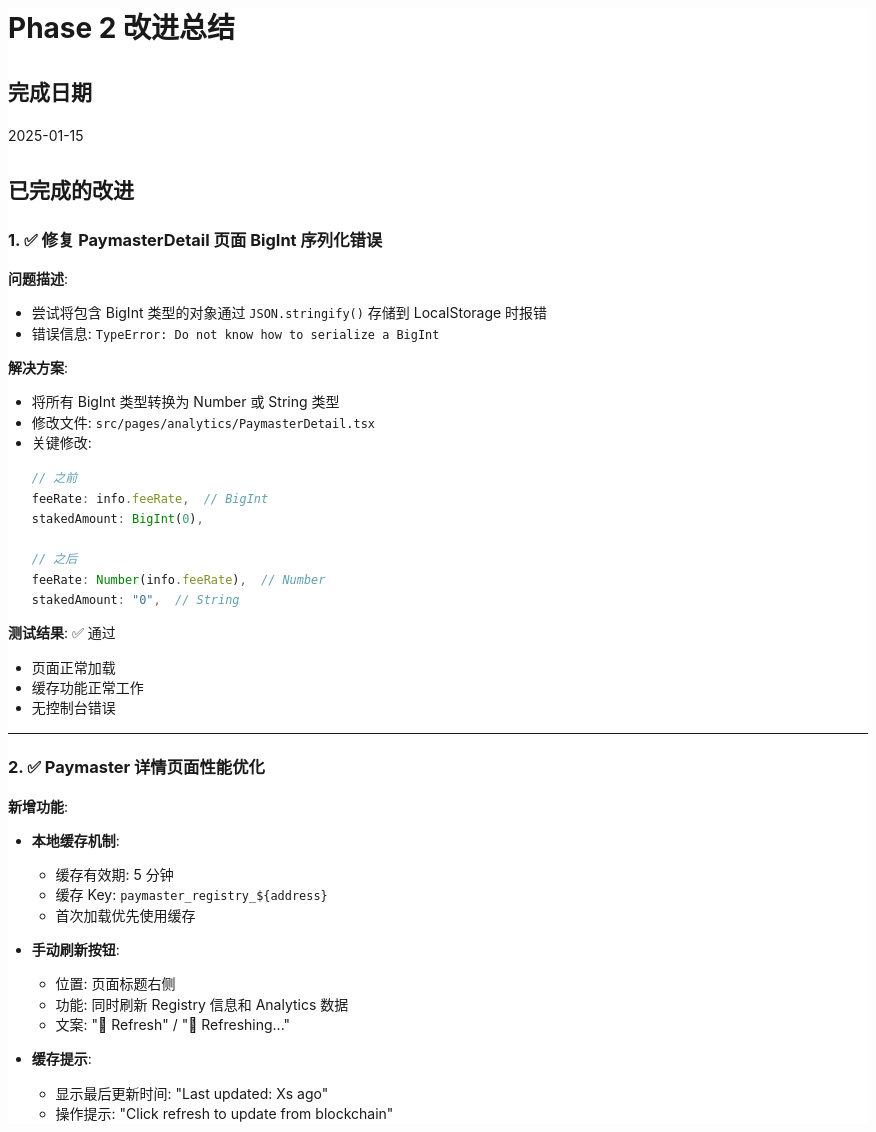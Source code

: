 # Phase 2 改进总结

## 完成日期
2025-01-15

## 已完成的改进

### 1. ✅ 修复 PaymasterDetail 页面 BigInt 序列化错误

**问题描述**:
- 尝试将包含 BigInt 类型的对象通过 `JSON.stringify()` 存储到 LocalStorage 时报错
- 错误信息: `TypeError: Do not know how to serialize a BigInt`

**解决方案**:
- 将所有 BigInt 类型转换为 Number 或 String 类型
- 修改文件: `src/pages/analytics/PaymasterDetail.tsx`
- 关键修改:
  ```typescript
  // 之前
  feeRate: info.feeRate,  // BigInt
  stakedAmount: BigInt(0),
  
  // 之后
  feeRate: Number(info.feeRate),  // Number
  stakedAmount: "0",  // String
  ```

**测试结果**: ✅ 通过
- 页面正常加载
- 缓存功能正常工作
- 无控制台错误

---

### 2. ✅ Paymaster 详情页面性能优化

**新增功能**:
- **本地缓存机制**:
  - 缓存有效期: 5 分钟
  - 缓存 Key: `paymaster_registry_${address}`
  - 首次加载优先使用缓存
  
- **手动刷新按钮**:
  - 位置: 页面标题右侧
  - 功能: 同时刷新 Registry 信息和 Analytics 数据
  - 文案: "🔄 Refresh" / "🔄 Refreshing..."

- **缓存提示**:
  - 显示最后更新时间: "Last updated: Xs ago"
  - 操作提示: "Click refresh to update from blockchain"
